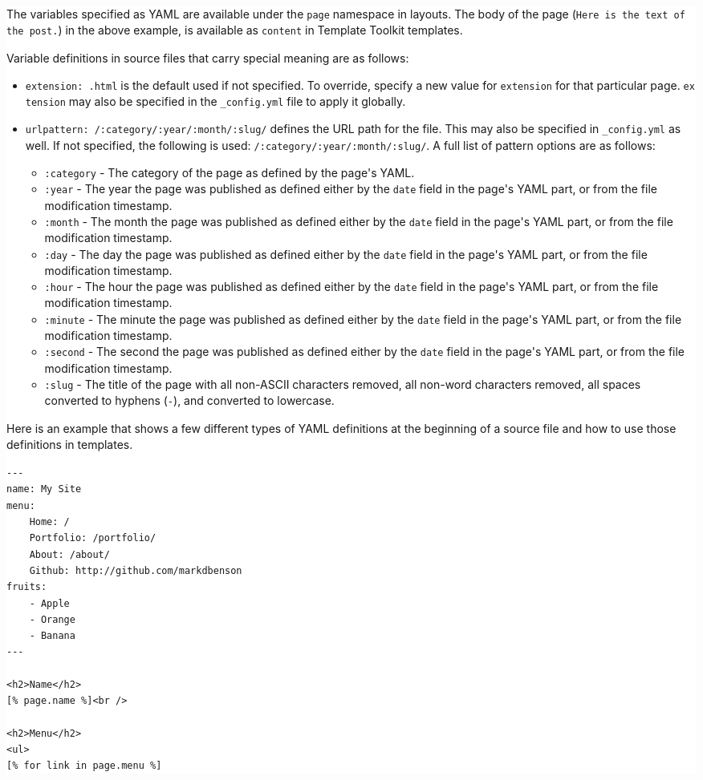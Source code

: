 The variables specified as YAML are available under the `page` namespace
in layouts. The body of the page (`Here is the text of
the post.`) in the above example, is available as `content` in Template
Toolkit templates.

Variable definitions in source files that carry special meaning are as
follows:

* `extension: .html` is the default used if not specified. To override,
  specify a new value for `extension` for that particular page. `extension`
  may also be specified in the `_config.yml` file to apply it globally.

* `urlpattern: /:category/:year/:month/:slug/` defines the URL path for
  the file. This may also be specified in `_config.yml` as well. If not
  specified, the following is used: `/:category/:year/:month/:slug/`. A
  full list of pattern options are as follows:

    - `:category` - The category of the page as defined by the page's
      YAML.
    - `:year` - The year the page was published as defined either by the
      `date` field in the page's YAML part, or from the file modification
      timestamp.
    - `:month` - The month the page was published as defined either by
      the
      `date` field in the page's YAML part, or from the file modification
      timestamp.
    - `:day` - The day the page was published as defined either by the
      `date` field in the page's YAML part, or from the file modification
      timestamp.
    - `:hour` - The hour the page was published as defined either by the
      `date` field in the page's YAML part, or from the file modification
      timestamp.
    - `:minute` - The minute the page was published as defined either by
      the `date` field in the page's YAML part, or from the file
      modification timestamp.
    - `:second` - The second the page was published as defined either by
      the `date` field in the page's YAML part, or from the file
      modification timestamp.
    - `:slug` - The title of the page with all non-ASCII characters
      removed, all non-word characters removed, all spaces converted to
      hyphens (`-`), and converted to lowercase.

Here is an example that shows a few different types of YAML definitions
at the beginning of a source file and how to use those definitions in
templates.

```
---
name: My Site
menu:
    Home: /
    Portfolio: /portfolio/
    About: /about/
    Github: http://github.com/markdbenson
fruits:
    - Apple
    - Orange
    - Banana
---

<h2>Name</h2>
[% page.name %]<br />

<h2>Menu</h2>
<ul>
[% for link in page.menu %]
```

[ln1]: http://vanilladraft.com "Vanilla Draft"
[^somesamplefootnote]: Here is the text of the footnote itself.